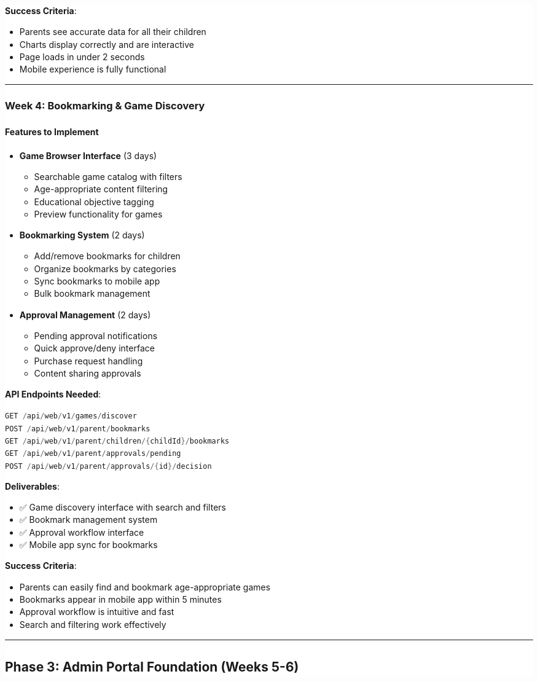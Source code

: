 **Success Criteria**:
- Parents see accurate data for all their children
- Charts display correctly and are interactive
- Page loads in under 2 seconds
- Mobile experience is fully functional

---

### Week 4: Bookmarking & Game Discovery

#### Features to Implement
- **Game Browser Interface** (3 days)
  - Searchable game catalog with filters
  - Age-appropriate content filtering
  - Educational objective tagging
  - Preview functionality for games

- **Bookmarking System** (2 days)
  - Add/remove bookmarks for children  
  - Organize bookmarks by categories
  - Sync bookmarks to mobile app
  - Bulk bookmark management

- **Approval Management** (2 days)
  - Pending approval notifications
  - Quick approve/deny interface
  - Purchase request handling
  - Content sharing approvals

**API Endpoints Needed**:
```kotlin
GET /api/web/v1/games/discover
POST /api/web/v1/parent/bookmarks
GET /api/web/v1/parent/children/{childId}/bookmarks
GET /api/web/v1/parent/approvals/pending
POST /api/web/v1/parent/approvals/{id}/decision
```

**Deliverables**:
- ✅ Game discovery interface with search and filters
- ✅ Bookmark management system
- ✅ Approval workflow interface
- ✅ Mobile app sync for bookmarks

**Success Criteria**:
- Parents can easily find and bookmark age-appropriate games
- Bookmarks appear in mobile app within 5 minutes
- Approval workflow is intuitive and fast
- Search and filtering work effectively

---

## Phase 3: Admin Portal Foundation (Weeks 5-6)
